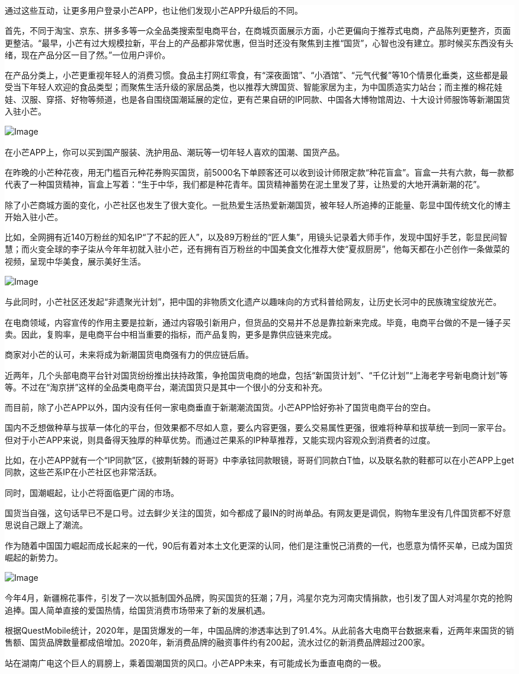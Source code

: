通过这些互动，让更多用户登录小芒APP，也让他们发现小芒APP升级后的不同。

首先，不同于淘宝、京东、拼多多等一众全品类搜索型电商平台，在商城页面展示方面，小芒更偏向于推荐式电商，产品陈列更整齐，页面更整洁。“最早，小芒有过大规模拉新，平台上的产品都非常优惠，但当时还没有聚焦到主推“国货”，心智也没有建立。那时候买东西没有头绪，现在产品分区一目了然。”一位用户评价。

在产品分类上，小芒更重视年轻人的消费习惯。食品主打网红零食，有“深夜面馆”、“小酒馆”、“元气代餐”等10个情景化垂类，这些都是最受当下年轻人欢迎的食品类型；而聚焦生活升级的家居品类，也以推荐大牌国货、智能家居为主，为中国质造实力站台；而主推的棉花娃娃、汉服、穿搭、好物等频道，也是各自围绕国潮延展的定位，更有芒果自研的IP同款、中国各大博物馆周边、十大设计师服饰等新潮国货入驻小芒。

![Image](https://p9.toutiaoimg.com/origin/pgc-image/d329d6ca05e240f69a0be35a102f509f.png?from=pc)

在小芒APP上，你可以买到国产服装、洗护用品、潮玩等一切年轻人喜欢的国潮、国货产品。

在昨晚的小芒种花夜，用无门槛百元种花券购买国货，前5000名下单顾客还可以收到设计师限定款“种花盲盒”。盲盒一共有六款，每一款都代表了一种国货精神，盲盒上写着：“生于中华，我们都是种花青年。国货精神蓄势在泥土里发了芽，让热爱的大地开满新潮的花”。

除了小芒商城方面的变化，小芒社区也发生了很大变化。一批热爱生活热爱新潮国货，被年轻人所追捧的正能量、彰显中国传统文化的博主开始入驻小芒。

比如，全网拥有近140万粉丝的知名IP“了不起的匠人”，以及89万粉丝的“匠人集”，用镜头记录着大师手作，发现中国好手艺，彰显民间智慧；而火变全球的李子柒从今年年初就入驻小芒，还有拥有百万粉丝的中国美食文化推荐大使“夏叔厨房”，他每天都在小芒创作一条做菜的视频，呈现中华美食，展示美好生活。

![Image](https://p9.toutiaoimg.com/origin/pgc-image/5ba3dca1d3e0446d85203e3089dcb310.png?from=pc)

与此同时，小芒社区还发起“非遗聚光计划”，把中国的非物质文化遗产以趣味向的方式科普给网友，让历史长河中的民族瑰宝绽放光芒。

在电商领域，内容宣传的作用主要是拉新，通过内容吸引新用户，但货品的交易并不总是靠拉新来完成。毕竟，电商平台做的不是一锤子买卖。因此，复购率，是电商平台中相当重要的指标，而产品复购，更多是靠供应链来完成。

商家对小芒的认可，未来将成为新潮国货电商强有力的供应链后盾。

近两年，几个头部电商平台针对国货纷纷推出扶持政策，争抢国货电商的地盘，包括“新国货计划”、“千亿计划”“上海老字号新电商计划”等等。不过在“淘京拼”这样的全品类电商平台，潮流国货只是其中一个很小的分支和补充。

而目前，除了小芒APP以外，国内没有任何一家电商垂直于新潮潮流国货。小芒APP恰好弥补了国货电商平台的空白。

国内不乏想做种草与拔草一体化的平台，但效果都不尽如人意，要么内容更强，要么交易属性更强，很难将种草和拔草统一到同一家平台。但对于小芒APP来说，则具备得天独厚的种草优势。而通过芒果系的IP种草推荐，又能实现内容观众到消费者的过度。

比如，在小芒APP就有一个“IP同款”区，《披荆斩棘的哥哥》中李承铉同款眼镜，哥哥们同款白T恤，以及联名款的鞋都可以在小芒APP上get同款，这些芒系IP在小芒社区也非常活跃。

同时，国潮崛起，让小芒将面临更广阔的市场。

国货当自强，这句话早已不是口号。过去鲜少关注的国货，如今都成了最IN的时尚单品。有网友更是调侃，购物车里没有几件国货都不好意思说自己跟上了潮流。

作为随着中国国力崛起而成长起来的一代，90后有着对本土文化更深的认同，他们是注重悦己消费的一代，也愿意为情怀买单，已成为国货崛起的新势力。

![Image](https://p9.toutiaoimg.com/origin/pgc-image/aa5968ffe012413296dc1bcabcb7b1a9.png?from=pc)

今年4月，新疆棉花事件，引发了一次以抵制国外品牌，购买国货的狂潮；7月，鸿星尔克为河南灾情捐款，也引发了国人对鸿星尔克的抢购追捧。国人简单直接的爱国热情，给国货消费市场带来了新的发展机遇。

根据QuestMobile统计，2020年，是国货爆发的一年，中国品牌的渗透率达到了91.4%。从此前各大电商平台数据来看，近两年来国货的销售额、国货品牌数量都成倍增加。2020年，新消费品牌的融资事件约有200起，流水过亿的新消费品牌超过200家。

站在湖南广电这个巨人的肩膀上，乘着国潮国货的风口。小芒APP未来，有可能成长为垂直电商的一极。

